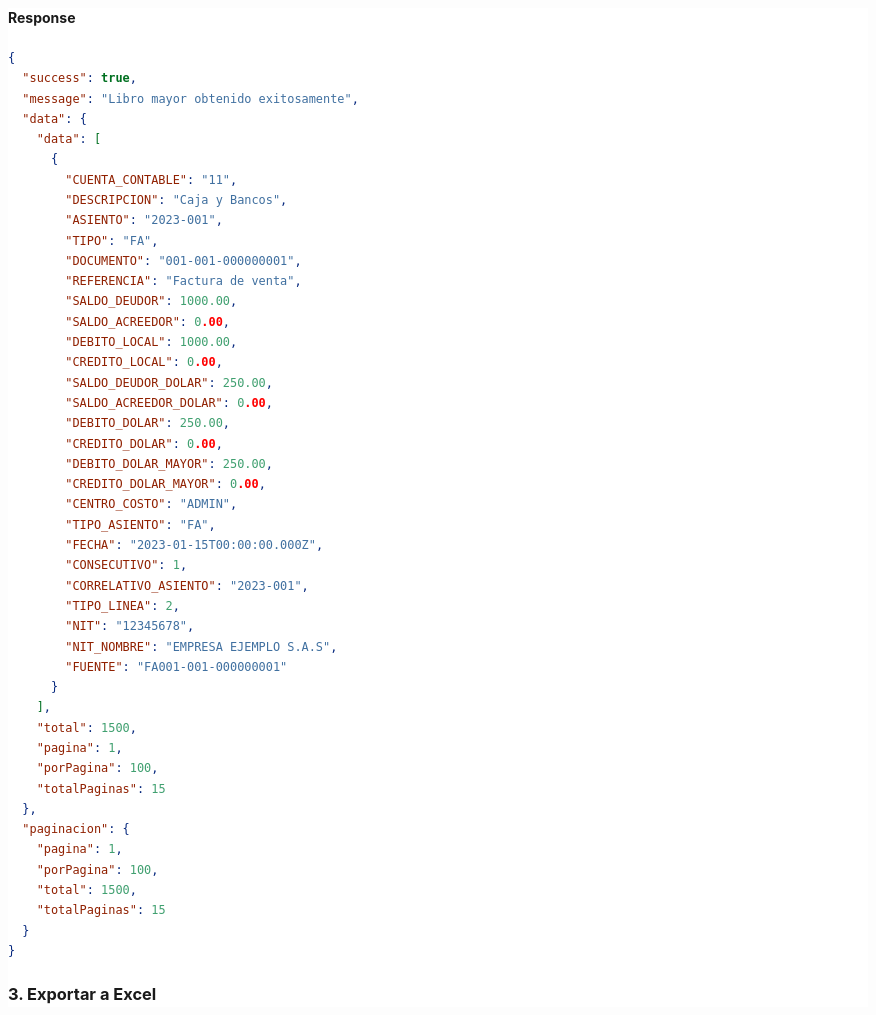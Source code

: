 #### Response
```json
{
  "success": true,
  "message": "Libro mayor obtenido exitosamente",
  "data": {
    "data": [
      {
        "CUENTA_CONTABLE": "11",
        "DESCRIPCION": "Caja y Bancos",
        "ASIENTO": "2023-001",
        "TIPO": "FA",
        "DOCUMENTO": "001-001-000000001",
        "REFERENCIA": "Factura de venta",
        "SALDO_DEUDOR": 1000.00,
        "SALDO_ACREEDOR": 0.00,
        "DEBITO_LOCAL": 1000.00,
        "CREDITO_LOCAL": 0.00,
        "SALDO_DEUDOR_DOLAR": 250.00,
        "SALDO_ACREEDOR_DOLAR": 0.00,
        "DEBITO_DOLAR": 250.00,
        "CREDITO_DOLAR": 0.00,
        "DEBITO_DOLAR_MAYOR": 250.00,
        "CREDITO_DOLAR_MAYOR": 0.00,
        "CENTRO_COSTO": "ADMIN",
        "TIPO_ASIENTO": "FA",
        "FECHA": "2023-01-15T00:00:00.000Z",
        "CONSECUTIVO": 1,
        "CORRELATIVO_ASIENTO": "2023-001",
        "TIPO_LINEA": 2,
        "NIT": "12345678",
        "NIT_NOMBRE": "EMPRESA EJEMPLO S.A.S",
        "FUENTE": "FA001-001-000000001"
      }
    ],
    "total": 1500,
    "pagina": 1,
    "porPagina": 100,
    "totalPaginas": 15
  },
  "paginacion": {
    "pagina": 1,
    "porPagina": 100,
    "total": 1500,
    "totalPaginas": 15
  }
}
```

### 3. Exportar a Excel
